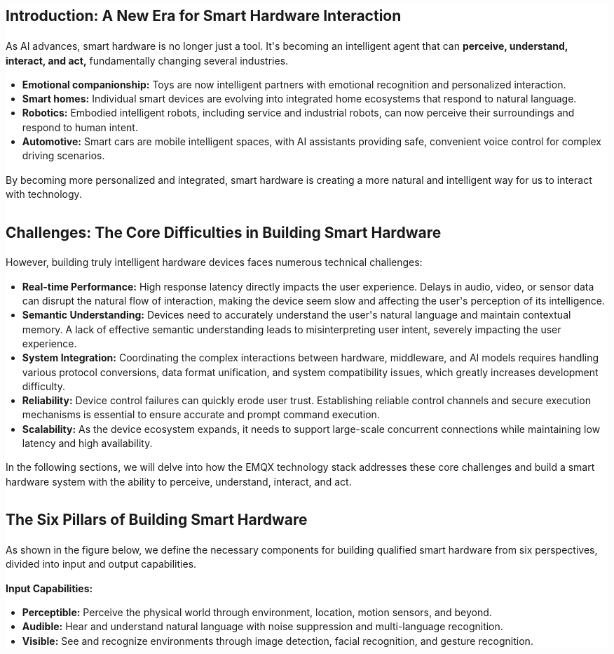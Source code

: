 ## Introduction: A New Era for Smart Hardware Interaction

As AI advances, smart hardware is no longer just a tool. It's becoming an intelligent agent that can **perceive, understand, interact, and act,** fundamentally changing several industries.

- **Emotional companionship:** Toys are now intelligent partners with emotional recognition and personalized interaction.
- **Smart homes:** Individual smart devices are evolving into integrated home ecosystems that respond to natural language.
- **Robotics:** Embodied intelligent robots, including service and industrial robots, can now perceive their surroundings and respond to human intent.
- **Automotive:** Smart cars are mobile intelligent spaces, with AI assistants providing safe, convenient voice control for complex driving scenarios.

By becoming more personalized and integrated, smart hardware is creating a more natural and intelligent way for us to interact with technology.

## Challenges: The Core Difficulties in Building Smart Hardware

However, building truly intelligent hardware devices faces numerous technical challenges:

- **Real-time Performance:** High response latency directly impacts the user experience. Delays in audio, video, or sensor data can disrupt the natural flow of interaction, making the device seem slow and affecting the user's perception of its intelligence.
- **Semantic Understanding:** Devices need to accurately understand the user's natural language and maintain contextual memory. A lack of effective semantic understanding leads to misinterpreting user intent, severely impacting the user experience.
- **System Integration:** Coordinating the complex interactions between hardware, middleware, and AI models requires handling various protocol conversions, data format unification, and system compatibility issues, which greatly increases development difficulty.
- **Reliability:** Device control failures can quickly erode user trust. Establishing reliable control channels and secure execution mechanisms is essential to ensure accurate and prompt command execution.
- **Scalability:** As the device ecosystem expands, it needs to support large-scale concurrent connections while maintaining low latency and high availability.

In the following sections, we will delve into how the EMQX technology stack addresses these core challenges and build a smart hardware system with the ability to perceive, understand, interact, and act.

## The Six Pillars of Building Smart Hardware

As shown in the figure below, we define the necessary components for building qualified smart hardware from six perspectives, divided into input and output capabilities.

**Input Capabilities:**

- **Perceptible:** Perceive the physical world through environment, location, motion sensors, and beyond. 
- **Audible:** Hear and understand natural language with noise suppression and multi-language recognition. 
- **Visible:** See and recognize environments through image detection, facial recognition, and gesture recognition. 
